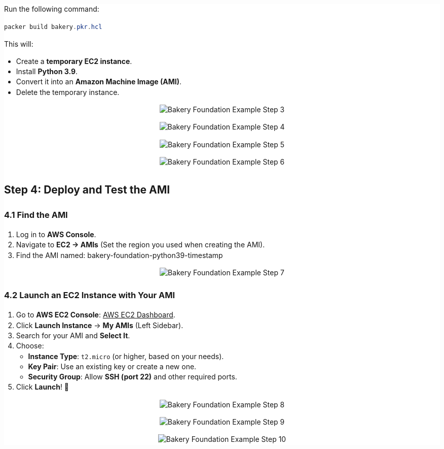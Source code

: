 Run the following command:

```powershell
packer build bakery.pkr.hcl
```

This will:
- Create a **temporary EC2 instance**.
- Install **Python 3.9**.
- Convert it into an **Amazon Machine Image (AMI)**.
- Delete the temporary instance.

<p align="center">
  <img src="https://raw.githubusercontent.com/harsh0371/My-Container-Cosmo/525c1db310010a8d73ad35db318b06533c654e40/Bakery%20Foundation%20Example%20on%20Windows/images/3.png" alt="Bakery Foundation Example Step 3">
</p>
<p align="center">
  <img src="https://raw.githubusercontent.com/harsh0371/My-Container-Cosmo/525c1db310010a8d73ad35db318b06533c654e40/Bakery%20Foundation%20Example%20on%20Windows/images/4.png" alt="Bakery Foundation Example Step 4">
</p>
<p align="center">
  <img src="https://raw.githubusercontent.com/harsh0371/My-Container-Cosmo/525c1db310010a8d73ad35db318b06533c654e40/Bakery%20Foundation%20Example%20on%20Windows/images/5.png" alt="Bakery Foundation Example Step 5">
</p>
<p align="center">
  <img src="https://raw.githubusercontent.com/harsh0371/My-Container-Cosmo/525c1db310010a8d73ad35db318b06533c654e40/Bakery%20Foundation%20Example%20on%20Windows/images/6.png" alt="Bakery Foundation Example Step 6">
</p>

## Step 4: Deploy and Test the AMI

### 4.1 Find the AMI  
1. Log in to **AWS Console**.  
2. Navigate to **EC2 → AMIs** (Set the region you used when creating the AMI).  
3. Find the AMI named: bakery-foundation-python39-timestamp

<p align="center">
  <img src="https://raw.githubusercontent.com/harsh0371/My-Container-Cosmo/525c1db310010a8d73ad35db318b06533c654e40/Bakery%20Foundation%20Example%20on%20Windows/images/7.png" alt="Bakery Foundation Example Step 7">
</p>

### 4.2 Launch an EC2 Instance with Your AMI  

1. Go to **AWS EC2 Console**: [AWS EC2 Dashboard](https://console.aws.amazon.com/ec2).  
2. Click **Launch Instance** → **My AMIs** (Left Sidebar).  
3. Search for your AMI and **Select It**.  
4. Choose:  
   - **Instance Type**: `t2.micro` (or higher, based on your needs).  
   - **Key Pair**: Use an existing key or create a new one.  
   - **Security Group**: Allow **SSH (port 22)** and other required ports.  
5. Click **Launch**! 🚀

<p align="center">
  <img src="https://raw.githubusercontent.com/harsh0371/My-Container-Cosmo/525c1db310010a8d73ad35db318b06533c654e40/Bakery%20Foundation%20Example%20on%20Windows/images/8.png" alt="Bakery Foundation Example Step 8">
</p>
<p align="center">
  <img src="https://raw.githubusercontent.com/harsh0371/My-Container-Cosmo/525c1db310010a8d73ad35db318b06533c654e40/Bakery%20Foundation%20Example%20on%20Windows/images/9.png" alt="Bakery Foundation Example Step 9">
</p>
<p align="center">
  <img src="https://raw.githubusercontent.com/harsh0371/My-Container-Cosmo/525c1db310010a8d73ad35db318b06533c654e40/Bakery%20Foundation%20Example%20on%20Windows/images/10.png" alt="Bakery Foundation Example Step 10">
</p>
